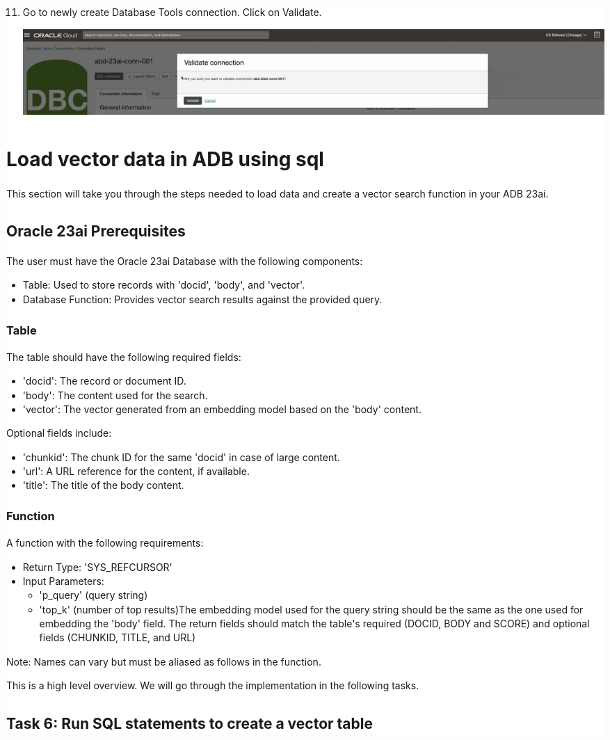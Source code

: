 11. Go to newly create Database Tools connection. Click on Validate.

    ![Validate DBTools](images/dbconn_validate.png)

# Load vector data in ADB using sql

This section will take you through the steps needed to load data and create a vector search function in your ADB 23ai. 

## Oracle 23ai Prerequisites

The user must have the Oracle 23ai Database with the following components:

* Table: Used to store records with 'docid', 'body', and 'vector'.
* Database Function: Provides vector search results against the provided query.

### Table

The table should have the following required fields:

* 'docid': The record or document ID.
* 'body': The content used for the search.
* 'vector': The vector generated from an embedding model based on the 'body' content.

Optional fields include:

* 'chunkid': The chunk ID for the same 'docid' in case of large content.
* 'url': A URL reference for the content, if available.
* 'title': The title of the body content.

### Function

A function with the following requirements:

* Return Type: 'SYS_REFCURSOR'
* Input Parameters:
  * 'p_query' (query string)
  * 'top_k' (number of top results)The embedding model used for the query string should be the same as the one used for embedding the 'body' field. The return fields should match the table's required (DOCID, BODY and SCORE) and optional fields (CHUNKID, TITLE, and URL)

Note: Names can vary but must be aliased as follows in the function.

This is a high level overview. We will go through the implementation in the following tasks.

## Task 6: Run SQL statements to create a vector table

